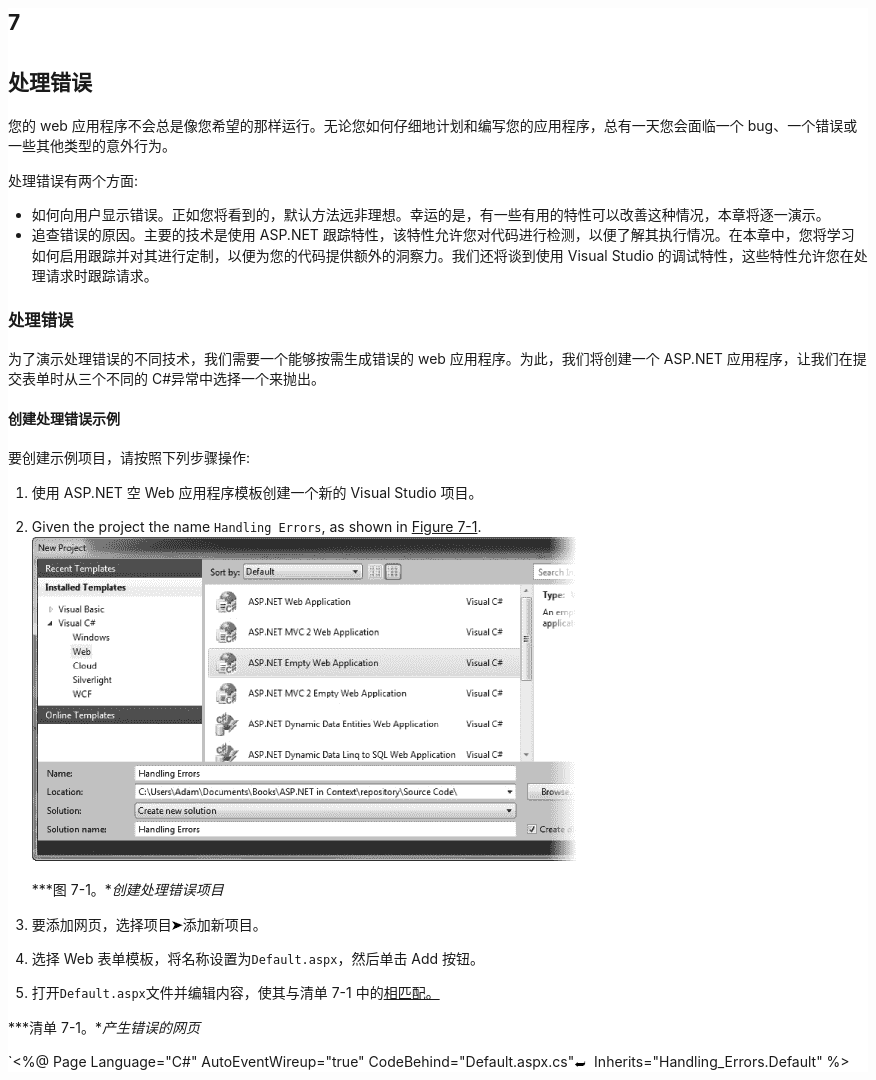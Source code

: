 ## 7

## 处理错误

您的 web 应用程序不会总是像您希望的那样运行。无论您如何仔细地计划和编写您的应用程序，总有一天您会面临一个 bug、一个错误或一些其他类型的意外行为。

处理错误有两个方面:

*   如何向用户显示错误。正如您将看到的，默认方法远非理想。幸运的是，有一些有用的特性可以改善这种情况，本章将逐一演示。
*   追查错误的原因。主要的技术是使用 ASP.NET 跟踪特性，该特性允许您对代码进行检测，以便了解其执行情况。在本章中，您将学习如何启用跟踪并对其进行定制，以便为您的代码提供额外的洞察力。我们还将谈到使用 Visual Studio 的调试特性，这些特性允许您在处理请求时跟踪请求。

### 处理错误

为了演示处理错误的不同技术，我们需要一个能够按需生成错误的 web 应用程序。为此，我们将创建一个 ASP.NET 应用程序，让我们在提交表单时从三个不同的 C#异常中选择一个来抛出。

#### 创建处理错误示例

要创建示例项目，请按照下列步骤操作:

1.  使用 ASP.NET 空 Web 应用程序模板创建一个新的 Visual Studio 项目。
2.  Given the project the name `Handling Errors`, as shown in [Figure 7-1](#fig_7_1). ![images](img/0701.jpg)

    ***图 7-1。**创建处理错误项目*

3.  要添加网页，选择项目![images](img/U001.jpg)添加新项目。
4.  选择 Web 表单模板，将名称设置为`Default.aspx`，然后单击 Add 按钮。
5.  打开`Default.aspx`文件并编辑内容，使其与清单 7-1 中的[相匹配。](#list_7_1)

***清单 7-1。**产生错误的网页*

`<%@ Page Language="C#" AutoEventWireup="true" CodeBehind="Default.aspx.cs"![images](img/U002.jpg)
 Inherits="Handling_Errors.Default" %>
